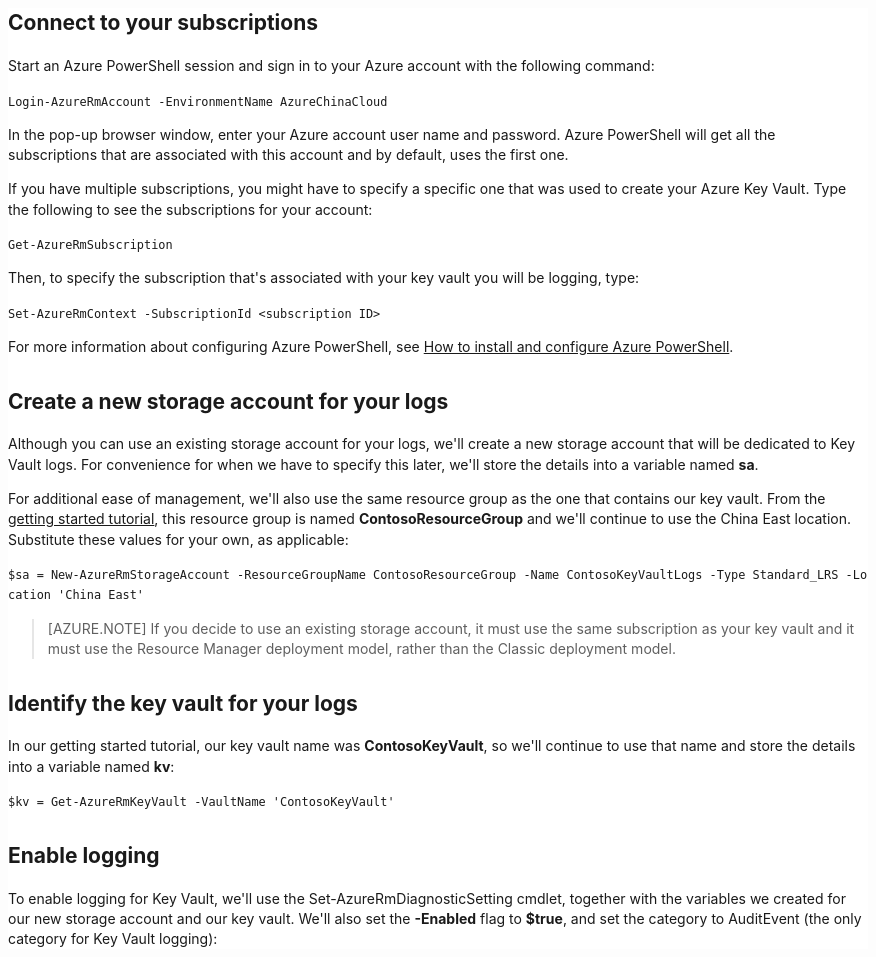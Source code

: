 
## <a id="connect"></a>Connect to your subscriptions ##

Start an Azure PowerShell session and sign in to your Azure account with the following command:  

    Login-AzureRmAccount -EnvironmentName AzureChinaCloud

In the pop-up browser window, enter your Azure account user name and password. Azure PowerShell will get all the subscriptions that are associated with this account and by default, uses the first one.

If you have multiple subscriptions, you might have to specify a specific one that was used to create your Azure Key Vault. Type the following to see the subscriptions for your account:

    Get-AzureRmSubscription

Then, to specify the subscription that's associated with your key vault you will be logging, type:

    Set-AzureRmContext -SubscriptionId <subscription ID>

For more information about configuring Azure PowerShell, see  [How to install and configure Azure PowerShell](/documentation/articles/powershell-install-configure/).


## <a id="storage"></a>Create a new storage account for your logs ##

Although you can use an existing storage account for your logs, we'll create a new storage account that will be dedicated to Key Vault logs. For convenience for when we have to specify this later, we'll store the details into a variable named **sa**. 

For additional ease of management, we'll also use the same resource group as the one that contains our key vault. From the [getting started tutorial](/documentation/articles/key-vault-get-started/), this resource group is named **ContosoResourceGroup** and we'll continue to use the China East location. Substitute these values for your own, as applicable:

	$sa = New-AzureRmStorageAccount -ResourceGroupName ContosoResourceGroup -Name ContosoKeyVaultLogs -Type Standard_LRS -Location 'China East'


>[AZURE.NOTE]  If you decide to use an existing storage account, it must use the same subscription as your key vault and it must use the Resource Manager deployment model, rather than the Classic deployment model.

## <a id="identify"></a>Identify the key vault for your logs ##

In our getting started tutorial, our key vault name was **ContosoKeyVault**, so we'll continue to use that name and store the details into a variable named **kv**:

	$kv = Get-AzureRmKeyVault -VaultName 'ContosoKeyVault'


## <a id="enable"></a>Enable logging ##

To enable logging for Key Vault, we'll use the Set-AzureRmDiagnosticSetting cmdlet, together with the variables we created for our new storage account and our key vault. We'll also set the **-Enabled** flag to **$true**, and set the category to AuditEvent (the only category for Key Vault logging):
